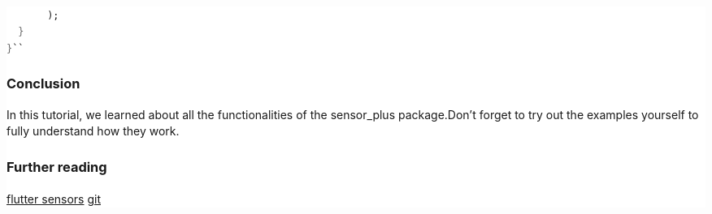 ```dart
       );
  }
}``

```

### Conclusion
 In this tutorial, we learned about all the functionalities of the sensor_plus package.Don’t forget to try out the examples yourself to fully understand how they work.

 ### Further reading
 [flutter sensors](https://pub.dev/packages/sensors_plus)
 [git](https://github.com/KING-CYBERTON/gyroscope-configaration)